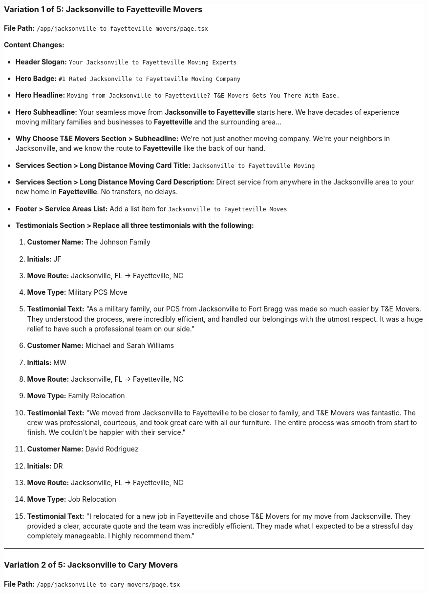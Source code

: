 
### **Variation 1 of 5: Jacksonville to Fayetteville Movers**

**File Path:** `/app/jacksonville-to-fayetteville-movers/page.tsx`

**Content Changes:**

* **Header Slogan:** `Your Jacksonville to Fayetteville Moving Experts`
* **Hero Badge:** `#1 Rated Jacksonville to Fayetteville Moving Company`
* **Hero Headline:** `Moving from Jacksonville to Fayetteville? T&E Movers Gets You There With Ease.`
* **Hero Subheadline:** Your seamless move from **Jacksonville to Fayetteville** starts here. We have decades of experience moving military families and businesses to **Fayetteville** and the surrounding area...
* **Why Choose T&E Movers Section > Subheadline:** We're not just another moving company. We're your neighbors in Jacksonville, and we know the route to **Fayetteville** like the back of our hand.
* **Services Section > Long Distance Moving Card Title:** `Jacksonville to Fayetteville Moving`
* **Services Section > Long Distance Moving Card Description:** Direct service from anywhere in the Jacksonville area to your new home in **Fayetteville**. No transfers, no delays.
* **Footer > Service Areas List:** Add a list item for `Jacksonville to Fayetteville Moves`
* **Testimonials Section > Replace all three testimonials with the following:**

    1.  **Customer Name:** The Johnson Family
    2.  **Initials:** JF
    3.  **Move Route:** Jacksonville, FL → Fayetteville, NC
    4.  **Move Type:** Military PCS Move
    5.  **Testimonial Text:** "As a military family, our PCS from Jacksonville to Fort Bragg was made so much easier by T&E Movers. They understood the process, were incredibly efficient, and handled our belongings with the utmost respect. It was a huge relief to have such a professional team on our side."

    2.  **Customer Name:** Michael and Sarah Williams
    3.  **Initials:** MW
    4.  **Move Route:** Jacksonville, FL → Fayetteville, NC
    5.  **Move Type:** Family Relocation
    6.  **Testimonial Text:** "We moved from Jacksonville to Fayetteville to be closer to family, and T&E Movers was fantastic. The crew was professional, courteous, and took great care with all our furniture. The entire process was smooth from start to finish. We couldn't be happier with their service."

    3.  **Customer Name:** David Rodriguez
    4.  **Initials:** DR
    5.  **Move Route:** Jacksonville, FL → Fayetteville, NC
    6.  **Move Type:** Job Relocation
    7.  **Testimonial Text:** "I relocated for a new job in Fayetteville and chose T&E Movers for my move from Jacksonville. They provided a clear, accurate quote and the team was incredibly efficient. They made what I expected to be a stressful day completely manageable. I highly recommend them."

---

### **Variation 2 of 5: Jacksonville to Cary Movers**

**File Path:** `/app/jacksonville-to-cary-movers/page.tsx`

